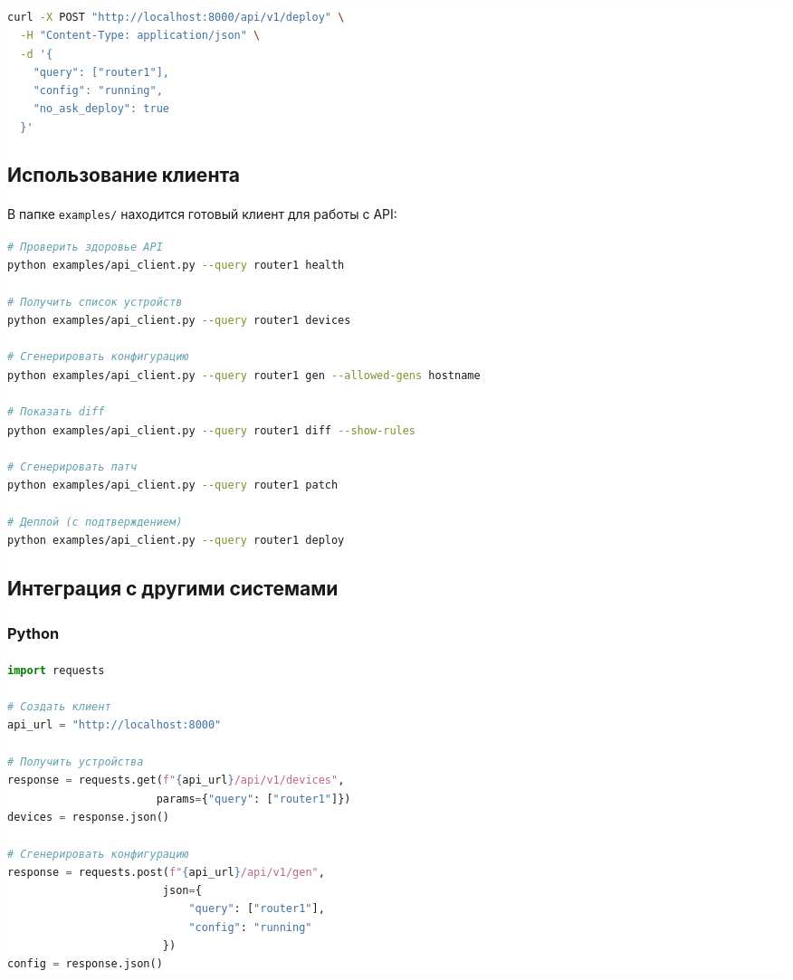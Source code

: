 ```bash
curl -X POST "http://localhost:8000/api/v1/deploy" \
  -H "Content-Type: application/json" \
  -d '{
    "query": ["router1"],
    "config": "running",
    "no_ask_deploy": true
  }'
```

## Использование клиента

В папке `examples/` находится готовый клиент для работы с API:

```bash
# Проверить здоровье API
python examples/api_client.py --query router1 health

# Получить список устройств
python examples/api_client.py --query router1 devices

# Сгенерировать конфигурацию
python examples/api_client.py --query router1 gen --allowed-gens hostname

# Показать diff
python examples/api_client.py --query router1 diff --show-rules

# Сгенерировать патч
python examples/api_client.py --query router1 patch

# Деплой (с подтверждением)
python examples/api_client.py --query router1 deploy
```

## Интеграция с другими системами

### Python

```python
import requests

# Создать клиент
api_url = "http://localhost:8000"

# Получить устройства
response = requests.get(f"{api_url}/api/v1/devices", 
                       params={"query": ["router1"]})
devices = response.json()

# Сгенерировать конфигурацию
response = requests.post(f"{api_url}/api/v1/gen", 
                        json={
                            "query": ["router1"],
                            "config": "running"
                        })
config = response.json()
```
